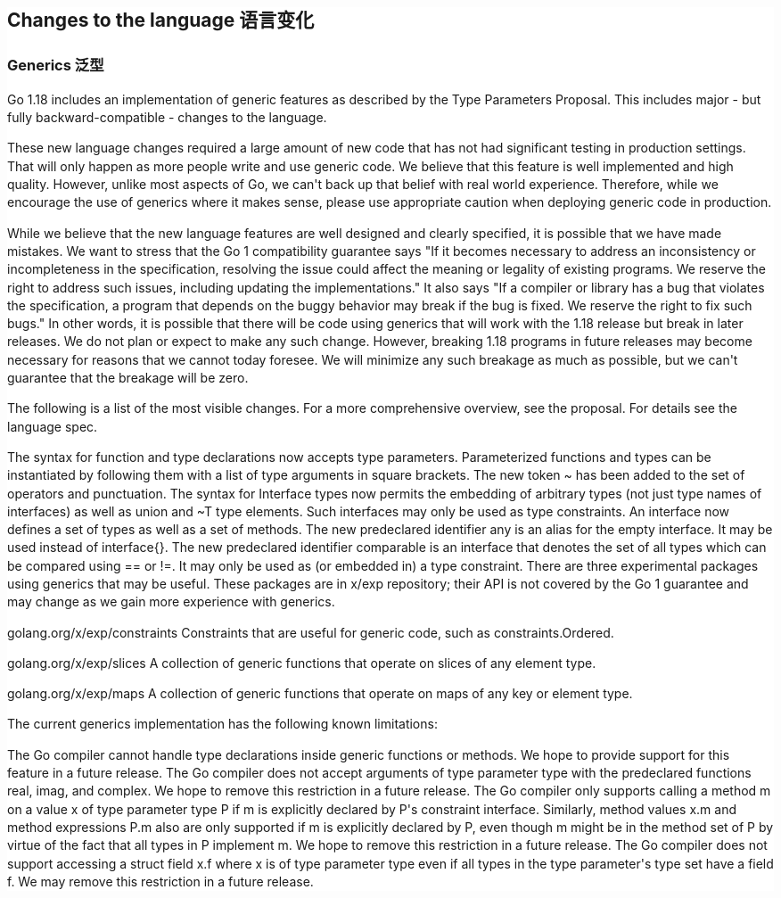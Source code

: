 ## Changes to the language 语言变化
### Generics 泛型
Go 1.18 includes an implementation of generic features as described by the Type Parameters Proposal. This includes major - but fully backward-compatible - changes to the language.

These new language changes required a large amount of new code that has not had significant testing in production settings. That will only happen as more people write and use generic code. We believe that this feature is well implemented and high quality. However, unlike most aspects of Go, we can't back up that belief with real world experience. Therefore, while we encourage the use of generics where it makes sense, please use appropriate caution when deploying generic code in production.

While we believe that the new language features are well designed and clearly specified, it is possible that we have made mistakes. We want to stress that the Go 1 compatibility guarantee says "If it becomes necessary to address an inconsistency or incompleteness in the specification, resolving the issue could affect the meaning or legality of existing programs. We reserve the right to address such issues, including updating the implementations." It also says "If a compiler or library has a bug that violates the specification, a program that depends on the buggy behavior may break if the bug is fixed. We reserve the right to fix such bugs." In other words, it is possible that there will be code using generics that will work with the 1.18 release but break in later releases. We do not plan or expect to make any such change. However, breaking 1.18 programs in future releases may become necessary for reasons that we cannot today foresee. We will minimize any such breakage as much as possible, but we can't guarantee that the breakage will be zero.

The following is a list of the most visible changes. For a more comprehensive overview, see the proposal. For details see the language spec.

The syntax for function and type declarations now accepts type parameters.
Parameterized functions and types can be instantiated by following them with a list of type arguments in square brackets.
The new token ~ has been added to the set of operators and punctuation.
The syntax for Interface types now permits the embedding of arbitrary types (not just type names of interfaces) as well as union and ~T type elements. Such interfaces may only be used as type constraints. An interface now defines a set of types as well as a set of methods.
The new predeclared identifier any is an alias for the empty interface. It may be used instead of interface{}.
The new predeclared identifier comparable is an interface that denotes the set of all types which can be compared using == or !=. It may only be used as (or embedded in) a type constraint.
There are three experimental packages using generics that may be useful. These packages are in x/exp repository; their API is not covered by the Go 1 guarantee and may change as we gain more experience with generics.

golang.org/x/exp/constraints
Constraints that are useful for generic code, such as constraints.Ordered.

golang.org/x/exp/slices
A collection of generic functions that operate on slices of any element type.

golang.org/x/exp/maps
A collection of generic functions that operate on maps of any key or element type.

The current generics implementation has the following known limitations:

The Go compiler cannot handle type declarations inside generic functions or methods. We hope to provide support for this feature in a future release.
The Go compiler does not accept arguments of type parameter type with the predeclared functions real, imag, and complex. We hope to remove this restriction in a future release.
The Go compiler only supports calling a method m on a value x of type parameter type P if m is explicitly declared by P's constraint interface. Similarly, method values x.m and method expressions P.m also are only supported if m is explicitly declared by P, even though m might be in the method set of P by virtue of the fact that all types in P implement m. We hope to remove this restriction in a future release.
The Go compiler does not support accessing a struct field x.f where x is of type parameter type even if all types in the type parameter's type set have a field f. We may remove this restriction in a future release.